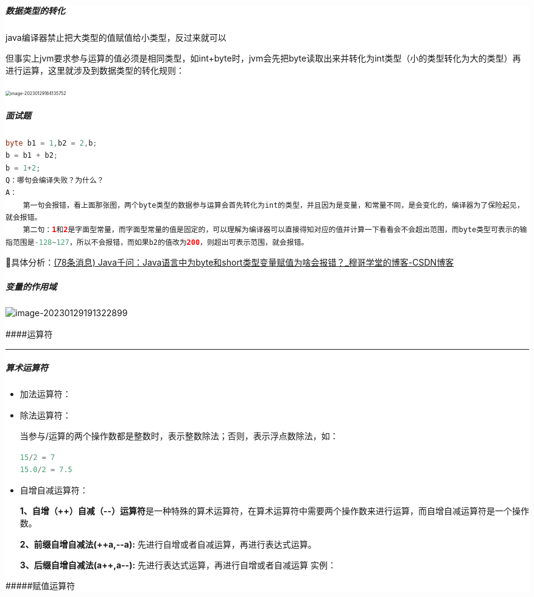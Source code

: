 ##### 数据类型的转化

java编译器禁止把大类型的值赋值给小类型，反过来就可以

但事实上jvm要求参与运算的值必须是相同类型，如int+byte时，jvm会先把byte读取出来并转化为int类型（小的类型转化为大的类型）再进行运算，这里就涉及到数据类型的转化规则：

<img src="C:\Users\ziupa\AppData\Roaming\Typora\typora-user-images\image-20230129164135752.png" alt="image-20230129164135752" style="zoom:50%;" />



##### 面试题

```java
byte b1 = 1,b2 = 2,b;
b = b1 + b2;
b = 1+2;
Q：哪句会编译失败？为什么？
A：
    第一句会报错，看上面那张图，两个byte类型的数据参与运算会首先转化为int的类型，并且因为是变量，和常量不同，是会变化的，编译器为了保险起见，就会报错。
    第二句：1和2是字面型常量，而字面型常量的值是固定的，可以理解为编译器可以直接得知对应的值并计算一下看看会不会超出范围，而byte类型可表示的输指范围是-128~127，所以不会报错，而如果b2的值改为200，则超出可表示范围，就会报错。
```

🔺具体分析：[(78条消息) Java千问：Java语言中为byte和short类型变量赋值为啥会报错？_穆哥学堂的博客-CSDN博客](https://blog.csdn.net/shalimu/article/details/103662342#:~:text=如果编译器认为所,就会报语法错误。)



##### 变量的作用域

![image-20230129191322899](C:\Users\ziupa\AppData\Roaming\Typora\typora-user-images\image-20230129191322899.png)



####运算符

---

##### 算术运算符

- 加法运算符：

- 除法运算符：

  当参与/运算的两个操作数都是整数时，表示整数除法；否则，表示浮点数除法，如：

  ```java
  15/2 = 7
  15.0/2 = 7.5
  ```

- 自增自减运算符：

  **1、自增（++）自减（--）运算符**是一种特殊的算术运算符，在算术运算符中需要两个操作数来进行运算，而自增自减运算符是一个操作数。

  **2、前缀自增自减法(++a,--a):** 先进行自增或者自减运算，再进行表达式运算。

  **3、后缀自增自减法(a++,a--):** 先进行表达式运算，再进行自增或者自减运算 实例：



#####赋值运算符
